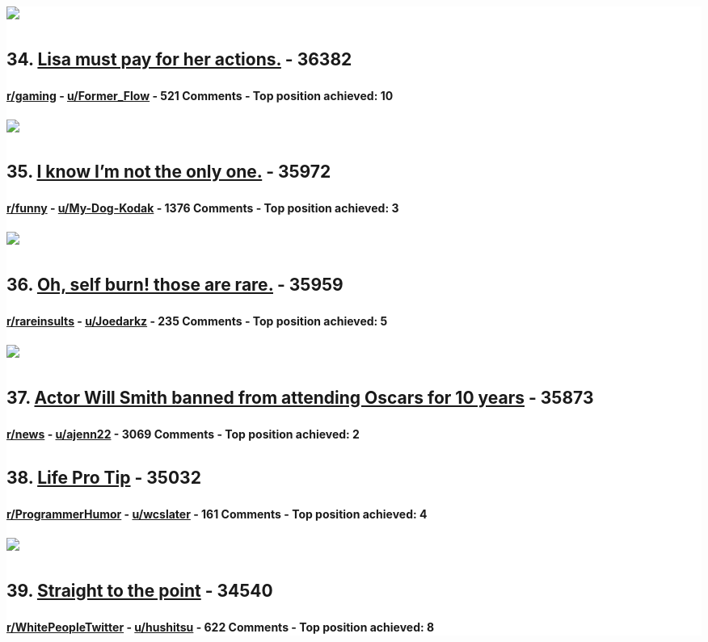 <a href="https://i.redd.it/9fj9khe2y8s81.jpg"><img src="https://b.thumbs.redditmedia.com/5Yq7oy13upj2rhrc4AgcdBDmR1FgiCZ3WPY66pKtc2o.jpg"></img></a>

## 34. [Lisa must pay for her actions.](http://reddit.com/r/gaming/comments/tz6q62/lisa_must_pay_for_her_actions/) - 36382
#### [r/gaming](http://reddit.com/r/gaming) - [u/Former_Flow](http://reddit.com/u/Former_Flow) - 521 Comments - Top position achieved: 10

<a href="https://i.redd.it/f0hl7aqnsbs81.jpg"><img src="https://b.thumbs.redditmedia.com/pnXUvZJhQmyoLm3inwlsXc9MQZ2xSmn_L-8jzI0AtQY.jpg"></img></a>

## 35. [I know I’m not the only one.](http://reddit.com/r/funny/comments/tytdny/i_know_im_not_the_only_one/) - 35972
#### [r/funny](http://reddit.com/r/funny) - [u/My-Dog-Kodak](http://reddit.com/u/My-Dog-Kodak) - 1376 Comments - Top position achieved: 3

<a href="https://i.redd.it/30dfy905w7s81.jpg"><img src="https://b.thumbs.redditmedia.com/iXP4OgUOtRlizy8wYLDN3MaR1XyA9pLw_uxwkcSarAM.jpg"></img></a>

## 36. [Oh, self burn! those are rare.](http://reddit.com/r/rareinsults/comments/tyvri6/oh_self_burn_those_are_rare/) - 35959
#### [r/rareinsults](http://reddit.com/r/rareinsults) - [u/Joedarkz](http://reddit.com/u/Joedarkz) - 235 Comments - Top position achieved: 5

<a href="https://i.redd.it/5kji1crrk8s81.png"><img src="https://b.thumbs.redditmedia.com/IqcIi1QDj4ZkHqusIKce2O8BQam2uUpnEKS1Dhagg6Y.jpg"></img></a>

## 37. [Actor Will Smith banned from attending Oscars for 10 years](http://reddit.com/r/news/comments/tzaq7o/actor_will_smith_banned_from_attending_oscars_for/) - 35873
#### [r/news](http://reddit.com/r/news) - [u/ajenn22](http://reddit.com/u/ajenn22) - 3069 Comments - Top position achieved: 2

## 38. [Life Pro Tip](http://reddit.com/r/ProgrammerHumor/comments/tyyxe4/life_pro_tip/) - 35032
#### [r/ProgrammerHumor](http://reddit.com/r/ProgrammerHumor) - [u/wcslater](http://reddit.com/u/wcslater) - 161 Comments - Top position achieved: 4

<a href="https://i.redd.it/cy1556a3o9s81.png"><img src="https://a.thumbs.redditmedia.com/7hxMN--SV7-37MHll28hVJGqPtBophoPU4hddLa6nD4.jpg"></img></a>

## 39. [Straight to the point](http://reddit.com/r/WhitePeopleTwitter/comments/tz0dld/straight_to_the_point/) - 34540
#### [r/WhitePeopleTwitter](http://reddit.com/r/WhitePeopleTwitter) - [u/hushitsu](http://reddit.com/u/hushitsu) - 622 Comments - Top position achieved: 8

